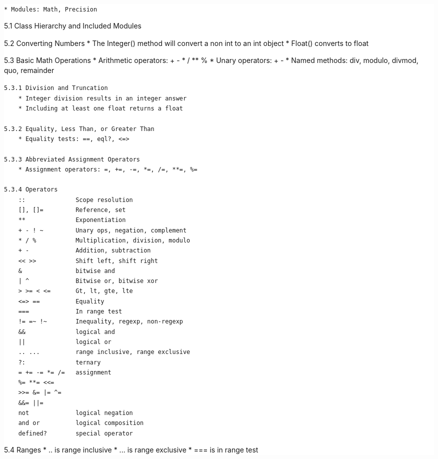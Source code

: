     * Modules: Math, Precision
    
5.1 Class Hierarchy and Included Modules

5.2 Converting Numbers
    * The Integer() method will convert a non int to an int object
    * Float() converts to float
    
5.3 Basic Math Operations
    * Arithmetic operators: + - * / ** %
    * Unary operators: + -
    * Named methods: div, modulo, divmod, quo, remainder
    
    5.3.1 Division and Truncation
        * Integer division results in an integer answer
        * Including at least one float returns a float
        
    5.3.2 Equality, Less Than, or Greater Than
        * Equality tests: ==, eql?, <=>
        
    5.3.3 Abbreviated Assignment Operators
        * Assignment operators: =, +=, -=, *=, /=, **=, %=
        
    5.3.4 Operators
        ::              Scope resolution
        [], []=         Reference, set
        **              Exponentiation
        + - ! ~         Unary ops, negation, complement
        * / %           Multiplication, division, modulo
        + -             Addition, subtraction
        << >>           Shift left, shift right
        &               bitwise and
        | ^             Bitwise or, bitwise xor
        > >= < <=       Gt, lt, gte, lte
        <=> ==          Equality
        ===             In range test
        != =~ !~        Inequality, regexp, non-regexp
        &&              logical and
        ||              logical or
        .. ...          range inclusive, range exclusive
        ?:              ternary
        = += -= *= /=   assignment
        %= **= <<= 
        >>= &= |= ^=
        &&= ||=
        not             logical negation
        and or          logical composition
        defined?        special operator
        
5.4 Ranges
    * .. is range inclusive
    * ... is range exclusive
    * === is in range test
    